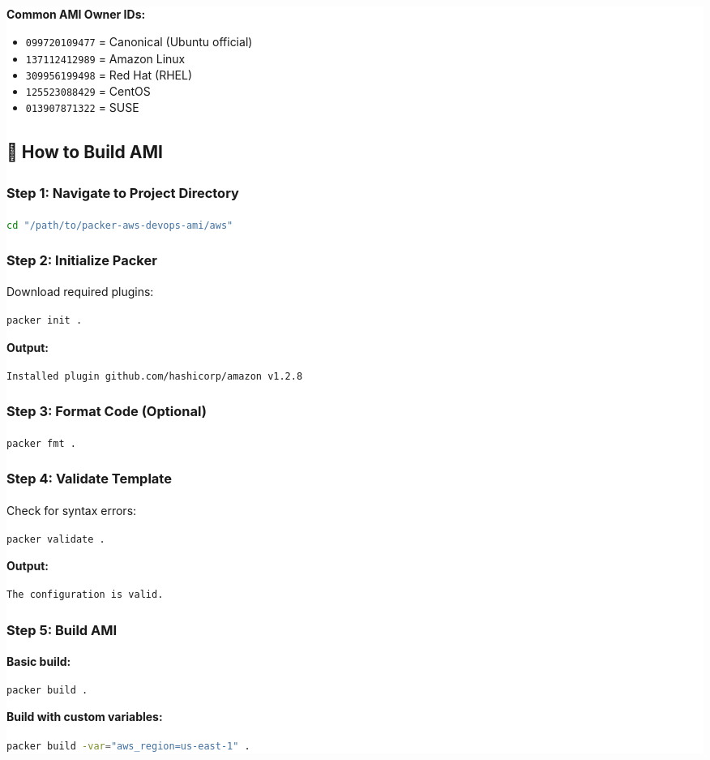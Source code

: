 **Common AMI Owner IDs:**
- `099720109477` = Canonical (Ubuntu official)
- `137112412989` = Amazon Linux
- `309956199498` = Red Hat (RHEL)
- `125523088429` = CentOS
- `013907871322` = SUSE

## 📝 How to Build AMI

### Step 1: Navigate to Project Directory

```bash
cd "/path/to/packer-aws-devops-ami/aws"
```

### Step 2: Initialize Packer

Download required plugins:

```bash
packer init .
```

**Output:**
```
Installed plugin github.com/hashicorp/amazon v1.2.8
```

### Step 3: Format Code (Optional)

```bash
packer fmt .
```

### Step 4: Validate Template

Check for syntax errors:

```bash
packer validate .
```

**Output:**
```
The configuration is valid.
```

### Step 5: Build AMI

**Basic build:**
```bash
packer build .
```

**Build with custom variables:**
```bash
packer build -var="aws_region=us-east-1" .
```
